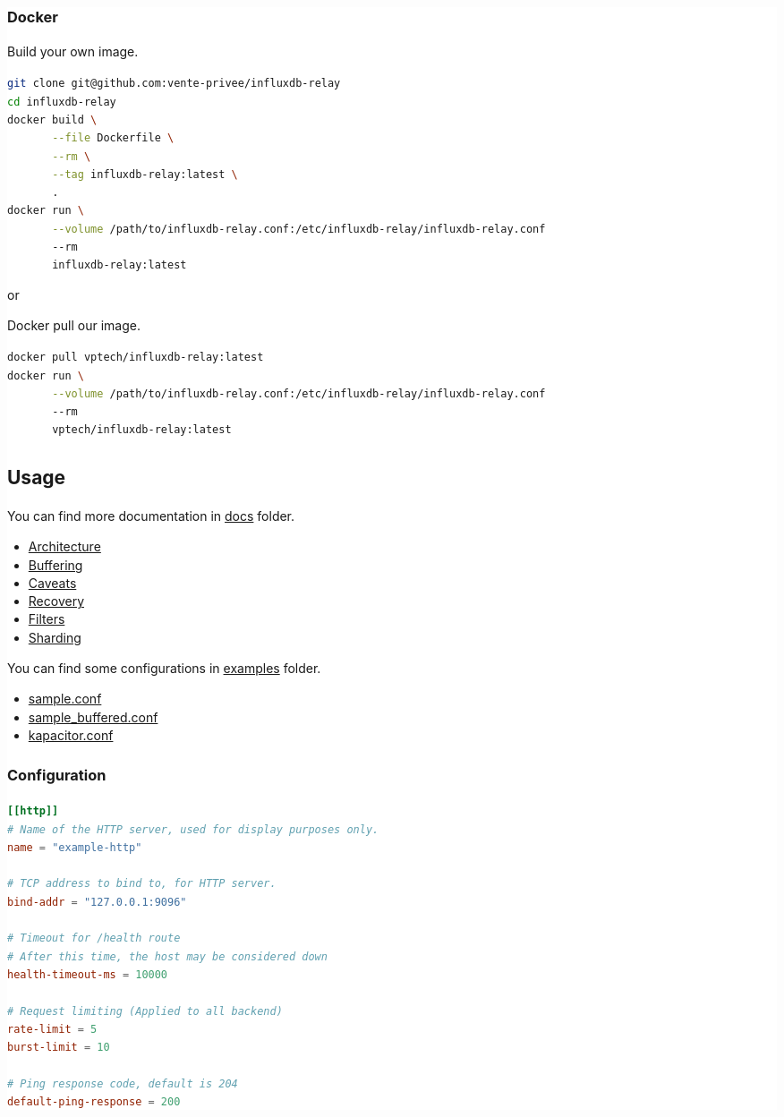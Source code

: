 ### Docker

Build your own image.

```sh
git clone git@github.com:vente-privee/influxdb-relay
cd influxdb-relay
docker build \
       --file Dockerfile \
       --rm \
       --tag influxdb-relay:latest \
       .
docker run \
       --volume /path/to/influxdb-relay.conf:/etc/influxdb-relay/influxdb-relay.conf
       --rm
       influxdb-relay:latest
```

or

Docker pull our image.

```sh
docker pull vptech/influxdb-relay:latest
docker run \
       --volume /path/to/influxdb-relay.conf:/etc/influxdb-relay/influxdb-relay.conf
       --rm
       vptech/influxdb-relay:latest
```

## Usage

You can find more documentation in [docs](docs) folder.

* [Architecture](docs/architecture.md)
* [Buffering](docs/buffering.md)
* [Caveats](docs/caveats.md)
* [Recovery](docs/recovery.md)
* [Filters](docs/filters.md)
* [Sharding](docs/sharding.md)

You can find some configurations in [examples](examples) folder.

* [sample.conf](examples/sample.conf)
* [sample_buffered.conf](examples/sample_buffered.conf)
* [kapacitor.conf](examples/kapacitor.conf)

### Configuration

```toml
[[http]]
# Name of the HTTP server, used for display purposes only.
name = "example-http"

# TCP address to bind to, for HTTP server.
bind-addr = "127.0.0.1:9096"

# Timeout for /health route
# After this time, the host may be considered down
health-timeout-ms = 10000

# Request limiting (Applied to all backend)
rate-limit = 5
burst-limit = 10

# Ping response code, default is 204
default-ping-response = 200
```

[license-img]: https://img.shields.io/badge/license-MIT-blue.svg
[license-href]: LICENSE
[overview-href]: https://github.com/influxdata/influxdb-relay
[contribute-href]: CONTRIBUTING.md